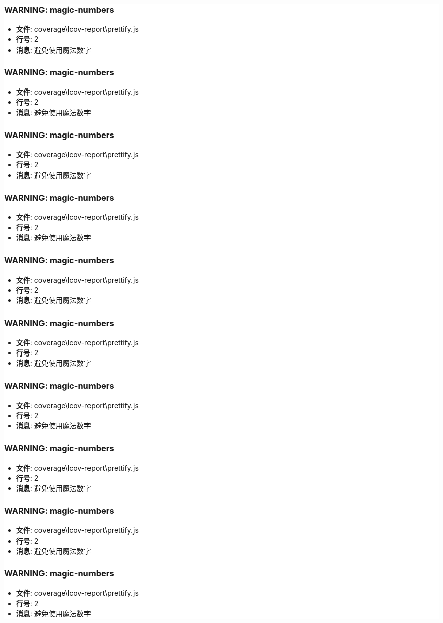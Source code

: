 ### WARNING: magic-numbers
- **文件**: coverage\lcov-report\prettify.js
- **行号**: 2
- **消息**: 避免使用魔法数字

### WARNING: magic-numbers
- **文件**: coverage\lcov-report\prettify.js
- **行号**: 2
- **消息**: 避免使用魔法数字

### WARNING: magic-numbers
- **文件**: coverage\lcov-report\prettify.js
- **行号**: 2
- **消息**: 避免使用魔法数字

### WARNING: magic-numbers
- **文件**: coverage\lcov-report\prettify.js
- **行号**: 2
- **消息**: 避免使用魔法数字

### WARNING: magic-numbers
- **文件**: coverage\lcov-report\prettify.js
- **行号**: 2
- **消息**: 避免使用魔法数字

### WARNING: magic-numbers
- **文件**: coverage\lcov-report\prettify.js
- **行号**: 2
- **消息**: 避免使用魔法数字

### WARNING: magic-numbers
- **文件**: coverage\lcov-report\prettify.js
- **行号**: 2
- **消息**: 避免使用魔法数字

### WARNING: magic-numbers
- **文件**: coverage\lcov-report\prettify.js
- **行号**: 2
- **消息**: 避免使用魔法数字

### WARNING: magic-numbers
- **文件**: coverage\lcov-report\prettify.js
- **行号**: 2
- **消息**: 避免使用魔法数字

### WARNING: magic-numbers
- **文件**: coverage\lcov-report\prettify.js
- **行号**: 2
- **消息**: 避免使用魔法数字
